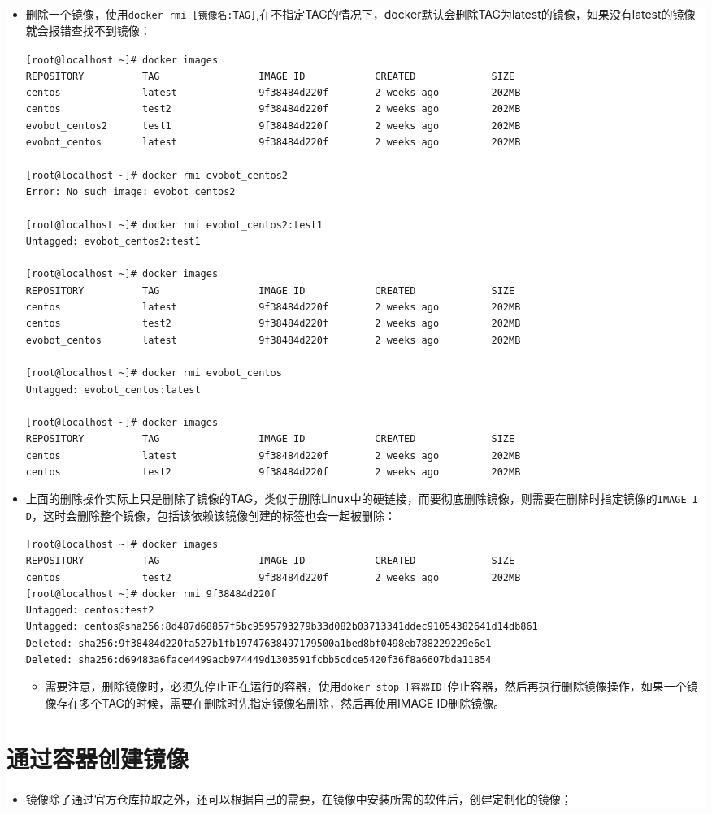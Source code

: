 - 删除一个镜像，使用`docker rmi [镜像名:TAG]`,在不指定TAG的情况下，docker默认会删除TAG为latest的镜像，如果没有latest的镜像就会报错查找不到镜像：

  ```bash
  [root@localhost ~]# docker images
  REPOSITORY          TAG                 IMAGE ID            CREATED             SIZE
  centos              latest              9f38484d220f        2 weeks ago         202MB
  centos              test2               9f38484d220f        2 weeks ago         202MB
  evobot_centos2      test1               9f38484d220f        2 weeks ago         202MB
  evobot_centos       latest              9f38484d220f        2 weeks ago         202MB
  
  [root@localhost ~]# docker rmi evobot_centos2
  Error: No such image: evobot_centos2
  
  [root@localhost ~]# docker rmi evobot_centos2:test1
  Untagged: evobot_centos2:test1
  
  [root@localhost ~]# docker images
  REPOSITORY          TAG                 IMAGE ID            CREATED             SIZE
  centos              latest              9f38484d220f        2 weeks ago         202MB
  centos              test2               9f38484d220f        2 weeks ago         202MB
  evobot_centos       latest              9f38484d220f        2 weeks ago         202MB
  
  [root@localhost ~]# docker rmi evobot_centos
  Untagged: evobot_centos:latest
  
  [root@localhost ~]# docker images
  REPOSITORY          TAG                 IMAGE ID            CREATED             SIZE
  centos              latest              9f38484d220f        2 weeks ago         202MB
  centos              test2               9f38484d220f        2 weeks ago         202MB
  
  ```

- 上面的删除操作实际上只是删除了镜像的TAG，类似于删除Linux中的硬链接，而要彻底删除镜像，则需要在删除时指定镜像的`IMAGE ID`，这时会删除整个镜像，包括该依赖该镜像创建的标签也会一起被删除：

  ```bash
  [root@localhost ~]# docker images
  REPOSITORY          TAG                 IMAGE ID            CREATED             SIZE
  centos              test2               9f38484d220f        2 weeks ago         202MB
  [root@localhost ~]# docker rmi 9f38484d220f
  Untagged: centos:test2
  Untagged: centos@sha256:8d487d68857f5bc9595793279b33d082b03713341ddec91054382641d14db861
  Deleted: sha256:9f38484d220fa527b1fb19747638497179500a1bed8bf0498eb788229229e6e1
  Deleted: sha256:d69483a6face4499acb974449d1303591fcbb5cdce5420f36f8a6607bda11854
  
  ```

  - 需要注意，删除镜像时，必须先停止正在运行的容器，使用`doker stop [容器ID]`停止容器，然后再执行删除镜像操作，如果一个镜像存在多个TAG的时候，需要在删除时先指定镜像名删除，然后再使用IMAGE ID删除镜像。

# 通过容器创建镜像

- 镜像除了通过官方仓库拉取之外，还可以根据自己的需要，在镜像中安装所需的软件后，创建定制化的镜像；
